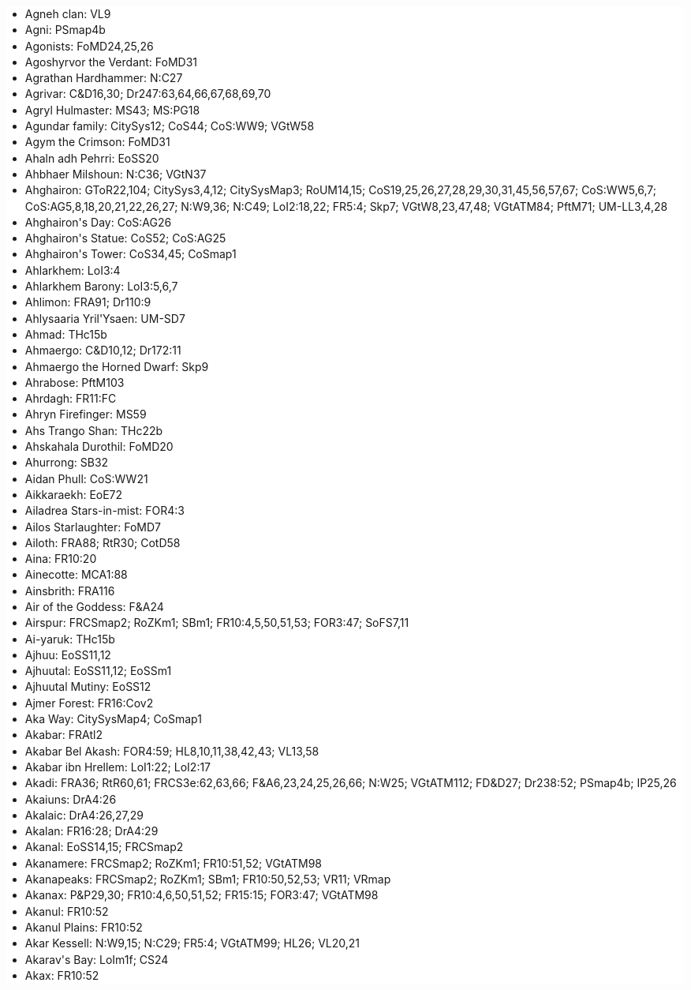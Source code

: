 * Agneh clan: VL9
* Agni: PSmap4b
* Agonists: FoMD24,25,26
* Agoshyrvor the Verdant: FoMD31
* Agrathan Hardhammer: N:C27
* Agrivar: C&D16,30; Dr247:63,64,66,67,68,69,70
* Agryl Hulmaster: MS43; MS:PG18
* Agundar family: CitySys12; CoS44; CoS:WW9; VGtW58
* Agym the Crimson: FoMD31
* Ahaln adh Pehrri: EoSS20
* Ahbhaer Milshoun: N:C36; VGtN37
* Ahghairon: GToR22,104; CitySys3,4,12; CitySysMap3; RoUM14,15;
	CoS19,25,26,27,28,29,30,31,45,56,57,67; CoS:WW5,6,7;
	CoS:AG5,8,18,20,21,22,26,27; N:W9,36; N:C49; LoI2:18,22;
	FR5:4; Skp7; VGtW8,23,47,48; VGtATM84; PftM71; UM-LL3,4,28
* Ahghairon's Day: CoS:AG26
* Ahghairon's Statue: CoS52; CoS:AG25
* Ahghairon's Tower: CoS34,45; CoSmap1
* Ahlarkhem: LoI3:4
* Ahlarkhem Barony: LoI3:5,6,7
* Ahlimon: FRA91; Dr110:9
* Ahlysaaria Yril'Ysaen: UM-SD7
* Ahmad: THc15b
* Ahmaergo: C&D10,12; Dr172:11
* Ahmaergo the Horned Dwarf: Skp9
* Ahrabose: PftM103
* Ahrdagh: FR11:FC
* Ahryn Firefinger: MS59
* Ahs Trango Shan: THc22b
* Ahskahala Durothil: FoMD20
* Ahurrong: SB32
* Aidan Phull: CoS:WW21
* Aikkaraekh: EoE72
* Ailadrea Stars-in-mist: FOR4:3
* Ailos Starlaughter: FoMD7
* Ailoth: FRA88; RtR30; CotD58
* Aina: FR10:20
* Ainecotte: MCA1:88
* Ainsbrith: FRA116
* Air of the Goddess: F&A24
* Airspur: FRCSmap2; RoZKm1; SBm1; FR10:4,5,50,51,53; FOR3:47; SoFS7,11
* Ai-yaruk: THc15b
* Ajhuu: EoSS11,12
* Ajhuutal: EoSS11,12; EoSSm1
* Ajhuutal Mutiny: EoSS12
* Ajmer Forest: FR16:Cov2
* Aka Way: CitySysMap4; CoSmap1
* Akabar: FRAtl2
* Akabar Bel Akash: FOR4:59; HL8,10,11,38,42,43; VL13,58
* Akabar ibn Hrellem: LoI1:22; LoI2:17
* Akadi: FRA36; RtR60,61; FRCS3e:62,63,66; F&A6,23,24,25,26,66; N:W25;
	VGtATM112; FD&D27; Dr238:52; PSmap4b; IP25,26
* Akaiuns: DrA4:26
* Akalaic: DrA4:26,27,29
* Akalan: FR16:28; DrA4:29
* Akanal: EoSS14,15; FRCSmap2
* Akanamere: FRCSmap2; RoZKm1; FR10:51,52; VGtATM98
* Akanapeaks: FRCSmap2; RoZKm1; SBm1; FR10:50,52,53; VR11; VRmap
* Akanax: P&P29,30; FR10:4,6,50,51,52; FR15:15; FOR3:47; VGtATM98
* Akanul: FR10:52
* Akanul Plains: FR10:52
* Akar Kessell: N:W9,15; N:C29; FR5:4; VGtATM99; HL26; VL20,21
* Akarav's Bay: LoIm1f; CS24
* Akax: FR10:52